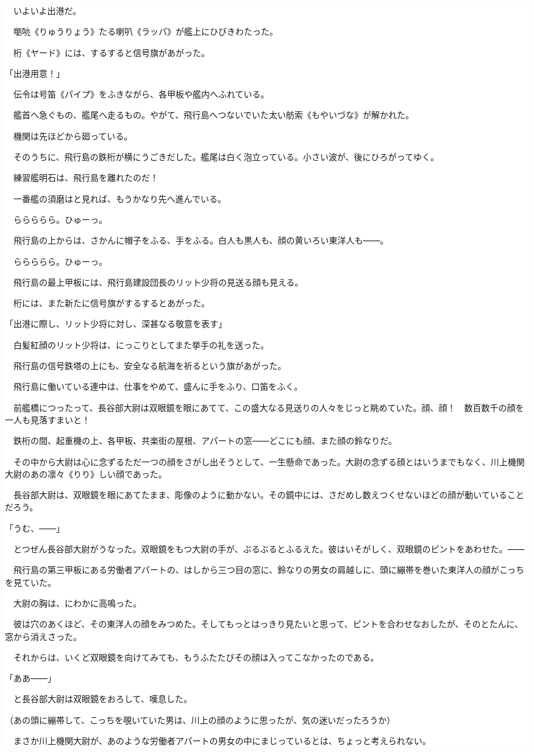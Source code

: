 　いよいよ出港だ。

　嚠喨《りゅうりょう》たる喇叭《ラッパ》が艦上にひびきわたった。

　桁《ヤード》には、するすると信号旗があがった。

「出港用意！」

　伝令は号笛《パイプ》をふきながら、各甲板や艦内へふれている。

　艦首へ急ぐもの、艦尾へ走るもの。やがて、飛行島へつないでいた太い舫索《もやいづな》が解かれた。

　機関は先ほどから廻っている。

　そのうちに、飛行島の鉄桁が横にうごきだした。艦尾は白く泡立っている。小さい波が、後にひろがってゆく。

　練習艦明石は、飛行島を離れたのだ！

　一番艦の須磨はと見れば、もうかなり先へ進んでいる。

　ららららら。ひゅーっ。

　飛行島の上からは、さかんに帽子をふる、手をふる。白人も黒人も、顔の黄いろい東洋人も――。

　ららららら。ひゅーっ。

　飛行島の最上甲板には、飛行島建設団長のリット少将の見送る顔も見える。

　桁には、また新たに信号旗がするするとあがった。

「出港に際し、リット少将に対し、深甚なる敬意を表す」

　白髪紅顔のリット少将は、にっこりとしてまた挙手の礼を送った。

　飛行島の信号鉄塔の上にも、安全なる航海を祈るという旗があがった。

　飛行島に働いている連中は、仕事をやめて、盛んに手をふり、口笛をふく。

　前艦橋につったって、長谷部大尉は双眼鏡を眼にあてて、この盛大なる見送りの人々をじっと眺めていた。顔、顔！　数百数千の顔を一人も見落すまいと！

　鉄桁の間、起重機の上、各甲板、共楽街の屋根、アパートの窓――どこにも顔、また顔の鈴なりだ。

　その中から大尉は心に念ずるただ一つの顔をさがし出そうとして、一生懸命であった。大尉の念ずる顔とはいうまでもなく、川上機関大尉のあの凛々《りり》しい顔であった。

　長谷部大尉は、双眼鏡を眼にあてたまま、彫像のように動かない。その鏡中には、さだめし数えつくせないほどの顔が動いていることだろう。

「うむ、――」

　とつぜん長谷部大尉がうなった。双眼鏡をもつ大尉の手が、ぶるぶるとふるえた。彼はいそがしく、双眼鏡のピントをあわせた。――

　飛行島の第三甲板にある労働者アパートの、はしから三つ目の窓に、鈴なりの男女の肩越しに、頭に繃帯を巻いた東洋人の顔がこっちを見ていた。

　大尉の胸は、にわかに高鳴った。

　彼は穴のあくほど、その東洋人の顔をみつめた。そしてもっとはっきり見たいと思って、ピントを合わせなおしたが、そのとたんに、窓から消えさった。

　それからは、いくど双眼鏡を向けてみても、もうふたたびその顔は入ってこなかったのである。

「ああ――」

　と長谷部大尉は双眼鏡をおろして、嘆息した。

（あの頭に繃帯して、こっちを覗いていた男は、川上の顔のように思ったが、気の迷いだったろうか）

　まさか川上機関大尉が、あのような労働者アパートの男女の中にまじっているとは、ちょっと考えられない。
